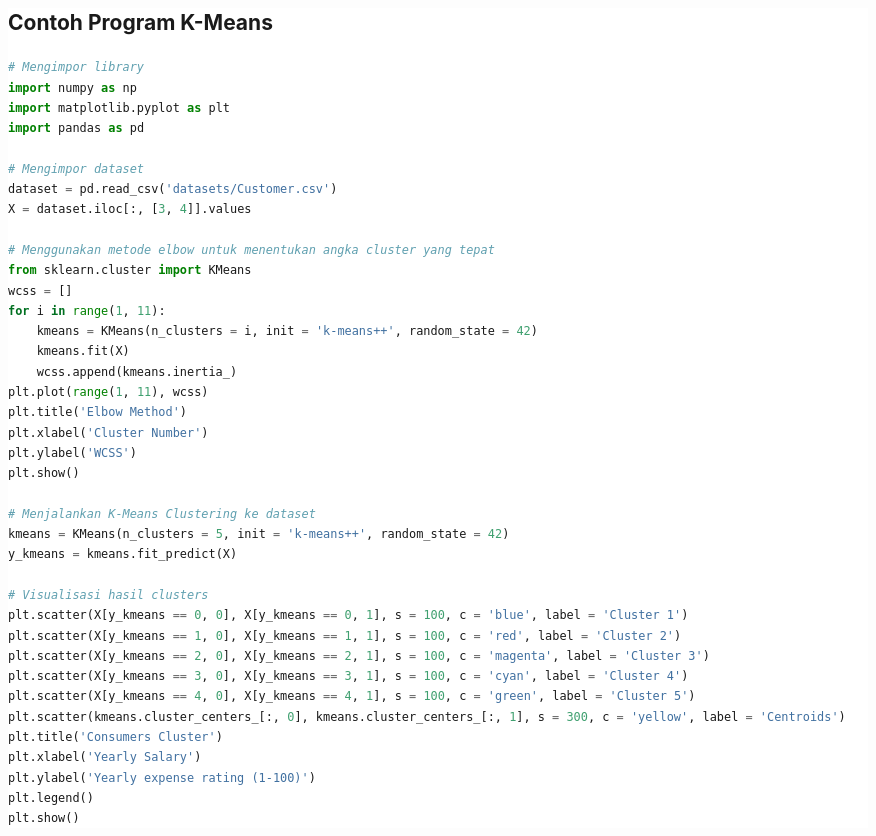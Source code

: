## Contoh Program K-Means


```python
# Mengimpor library
import numpy as np
import matplotlib.pyplot as plt
import pandas as pd
 
# Mengimpor dataset
dataset = pd.read_csv('datasets/Customer.csv')
X = dataset.iloc[:, [3, 4]].values
 
# Menggunakan metode elbow untuk menentukan angka cluster yang tepat
from sklearn.cluster import KMeans
wcss = []
for i in range(1, 11):
    kmeans = KMeans(n_clusters = i, init = 'k-means++', random_state = 42)
    kmeans.fit(X)
    wcss.append(kmeans.inertia_)
plt.plot(range(1, 11), wcss)
plt.title('Elbow Method')
plt.xlabel('Cluster Number')
plt.ylabel('WCSS')
plt.show()
 
# Menjalankan K-Means Clustering ke dataset
kmeans = KMeans(n_clusters = 5, init = 'k-means++', random_state = 42)
y_kmeans = kmeans.fit_predict(X)
 
# Visualisasi hasil clusters
plt.scatter(X[y_kmeans == 0, 0], X[y_kmeans == 0, 1], s = 100, c = 'blue', label = 'Cluster 1')
plt.scatter(X[y_kmeans == 1, 0], X[y_kmeans == 1, 1], s = 100, c = 'red', label = 'Cluster 2')
plt.scatter(X[y_kmeans == 2, 0], X[y_kmeans == 2, 1], s = 100, c = 'magenta', label = 'Cluster 3')
plt.scatter(X[y_kmeans == 3, 0], X[y_kmeans == 3, 1], s = 100, c = 'cyan', label = 'Cluster 4')
plt.scatter(X[y_kmeans == 4, 0], X[y_kmeans == 4, 1], s = 100, c = 'green', label = 'Cluster 5')
plt.scatter(kmeans.cluster_centers_[:, 0], kmeans.cluster_centers_[:, 1], s = 300, c = 'yellow', label = 'Centroids')
plt.title('Consumers Cluster')
plt.xlabel('Yearly Salary')
plt.ylabel('Yearly expense rating (1-100)')
plt.legend()
plt.show()
```


    